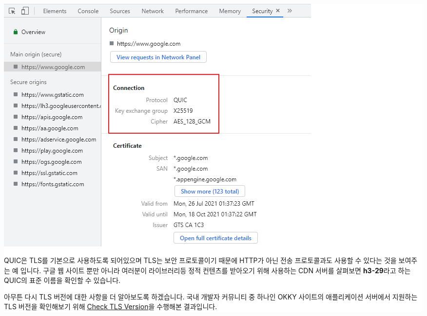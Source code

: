 ![](/images/posts/ssl-certificate/ssl-certificate-03.png)

QUIC은 TLS를 기본으로 사용하도록 되어있으며 TLS는 보안 프로토콜이기 때문에 HTTP가 아닌 전송 프로토콜과도 사용할 수 있다는 것을 보여주는 예 입니다. 구글 웹 사이트 뿐만 아니라 여러분이 라이브러리등 정적 컨텐츠를 받아오기 위해 사용하는 CDN 서버를 살펴보면 **h3-29**라고 하는 QUIC의 표준 이름을 확인할 수 있습니다.

아무튼 다시 TLS 버전에 대한 사항을 더 알아보도록 하겠습니다. 국내 개발자 커뮤니티 중 하나인 OKKY 사이트의 애플리케이션 서버에서 지원하는 TLS 버전을 확인해보기 위해 [Check TLS Version](https://gf.dev/tls-test)을 수행해본 결과입니다.
